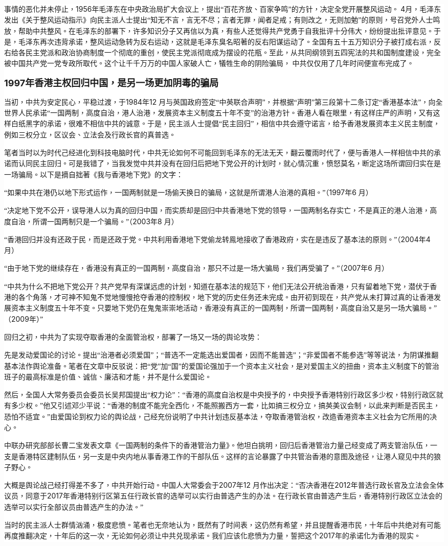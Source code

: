 <p><span style="font-family: 新细明体;"><span lang="zh-TW">事情的恶化并未停止，</span></span>1956<span style="font-family: 新细明体;"><span lang="zh-TW">年毛泽东在中央政治局扩大会议上<span lang="zh-HK">，</span>提出“百花齐放、百家争鸣”的方针<span lang="zh-HK">，</span>决定全党开展整风运动。 </span></span>4<span style="font-family: 新细明体;"><span lang="zh-TW">月，毛泽东发出《关于整风运动指示》向民主派人士提出“知无不言，言无不尽；言者无罪，闻者足戒；有则改之<span lang="zh-HK">，</span>无则加勉”的原则，号召党外人士鸣放，帮助中共整风。在毛泽东的部署下，许多知识分子又再信以为真，有些人还觉得共产党勇于自我批评十分伟大，纷纷提出批评意见。于是，毛泽东再次违背承诺，整风运动急转为反右运动<span lang="zh-HK">，</span>这就是毛泽东臭名昭著的反右阳谋运动了<span lang="zh-HK">。</span>全国有五十五万知识分子被打成右派，反右给各民主党派和政治协商制度一个彻底的重创，使民主党派彻底成为摆设的花瓶。至此<span lang="zh-HK">，</span>从共同纲领到五四宪法的共和国制度建设，完全被中国共产党一党专政所取代<span lang="zh-HK">。这个让千千万万的中国人家破人亡</span>，<span lang="zh-HK">犠牲生命的阴险骗局</span>，<span lang="zh-HK"> 中共仅仅用了几年时间便宣布完成了。</span></span></span></p>
<p><span style="font-size: large;"><b>1997</b></span><span style="font-family: 新细明体;"><span lang="zh-TW"><span style="font-size: large;"><span lang="zh-HK"><b>年香港主权回归中国</b></span></span><span style="font-size: large;"><b>，</b></span><span style="font-size: large;"><span lang="zh-HK"><b>是另一场更加阴毒的骗局</b></span></span></span></span></p>
<p><span style="font-family: 新细明体;"><span lang="zh-TW"><span lang="zh-HK">当初</span>，<span lang="zh-HK">中共为安定民心</span>，<span lang="zh-HK">平稳过渡</span>，于</span></span>1984<span style="font-family: 新细明体;"><span lang="zh-TW">年</span></span>12 <span style="font-family: 新细明体;"><span lang="zh-TW">月<span lang="zh-HK">与英国政府签定“中英联合声明”，并根据“声明”第三段第十二条订定“香港基本法”</span>，<span lang="zh-HK">向全世界人民承诺“<ahref="https://github.com/19920513/djy/blob/master/gb/tag/%E4%B8%80%E5%9B%BD%E4%B8%A4%E5%88%B6.md#1">一国两制</a></span>，<span lang="zh-HK">高度自治</span>，港人治港，发展<span lang="zh-HK">资本主义制度五十年不变”的治港方针。香港人看在眼里</span>，<span lang="zh-HK">有这样庄严的声明，又有这样白纸黑字的承诺</span>，<span lang="zh-HK">很难不相信中共的诚意</span>。于是，<span lang="zh-HK">民主派人士提倡“民主回归”</span>，<span lang="zh-HK">相信中共会遵守诺言，给予香港发展资本主义民主制度</span>，例如三权分立，区议会、立法会及行政长官的真普选。</span></span></p>
<p><span style="font-family: 新细明体;"><span lang="zh-TW"><span lang="zh-HK">笔者当时以为时代己经进化到科技电脑时代，中共无论如何不可能回到毛泽东的无法无天</span>，<span lang="zh-HK">翻云覆雨时代了，便与香港人一样相信中共的承诺而认同民主回归</span>。可是我错了，当我发觉中共并没有在回归后把地下党公开的计划时，就心情沉重，愤怒莫名，断定这场所谓回归实在是一场骗局。以下是摘自拙著《我与香港地下党》的文字：</span></span></p>
<p><span style="font-family: 新细明体;"><span lang="zh-TW">“如果中共在港仍以地下形式运作，一国两制就是一场偷天换日的骗局，这就是所谓港人治港的真相。”（</span></span>1997<span style="font-family: 新细明体;"><span lang="zh-TW">年</span></span>6 <span style="font-family: 新细明体;"><span lang="zh-TW">月）</span></span></p>
<p><span style="font-family: 新细明体;"><span lang="zh-TW">“决定地下党不公开，误导港人以为真的回归中国，而实质却是回归中共香港地下党的领导，一国两制名存实亡，不是真正的港人治港，高度自治，所谓一国两制只是一个骗局。”（</span></span>2003<span style="font-family: 新细明体;"><span lang="zh-TW">年</span></span>8 <span style="font-family: 新细明体;"><span lang="zh-TW">月）</span></span></p>
<p><span style="font-family: 新细明体;"><span lang="zh-TW">“香港回归并没有还政于民，而是还政于党。中共利用香港地下党偷龙转鳯地接收了香港政府，实在是违反了基本法的原则。”（</span></span>2004<span style="font-family: 新细明体;"><span lang="zh-TW">年</span></span>4 <span style="font-family: 新细明体;"><span lang="zh-TW">月）</span></span></p>
<p><span style="font-family: 新细明体;"><span lang="zh-TW">“由于地下党的继续存在<span lang="zh-HK">，</span>香港没有真正的一国两制，高度自治，那只不过是一场大骗局，我们再受骗了<span lang="zh-HK">。”（</span></span></span>2007<span style="font-family: 新细明体;"><span lang="zh-TW">年</span></span>6 <span style="font-family: 新细明体;"><span lang="zh-TW">月）</span></span></p>
<p><span style="font-family: 新细明体;"><span lang="zh-TW">“中共为什么不把地下党公开？共产党早有深谋远虑的计划，知道在基本法的规范下<span lang="zh-HK">，</span>他们无法公开统治香港，只有留着地下党，潜伏于香港的各个角落<span lang="zh-HK">，</span>才可神不知鬼不觉地慢慢抢夺香港的控制权，地下党的历史任务还未完成<span lang="zh-HK">。</span>由开初到现在<span lang="zh-HK">，</span>共产党从未打算过真的让香港发展资本主义制度五十年不变。只要地下党仍在鬼鬼崇崇地活动，香港没有真正的一国两制，所谓一国两制，高度自治又是另一场大骗局。”（</span></span>2009<span style="font-family: 新细明体;"><span lang="zh-TW">年）”</span></span></p>
<p><span style="font-family: 新细明体;"><span lang="zh-TW">回归之初，中共为了实现夺取香港的全面管治权，部署了一场又一场的舆论攻势：</span></span></p>
<p><span style="font-family: 新细明体;"><span lang="zh-TW">先是发动爱国论的讨论。提出“治港者必须爱国”；“普选不一定能选出爱国者，因而不能普选”；“非爱国者不能参选”等等说法<span lang="zh-HK">，</span>为阴谋推翻基本法作舆论准备。笔者在文章中反驳说：把“党”加“国”的爱国论强加于一个资本主义社会，是对爱国主义的扭曲<span lang="zh-HK">，</span>资本主义制度下的管治班子的最高标准是价值、诚信、廉洁和才能，并不是什么爱国论<span lang="zh-HK">。</span></span></span></p>
<p><span style="font-family: 新细明体;"><span lang="zh-TW">然后，全国人大常务委员会委员长吴邦国提出“权力论”：“香港的高度自治权是中央授予的，中央授予香港特别行政区多少权，特别行政区就有多少权。”他又引述邓少平说：“香港的制度不能完全西化，不能照搬西方一套，比如搞三权分立，搞英美议会制，以此来判断是否民主，恐怕不适宜。”由爱国论到权力论的舆论战<span lang="zh-HK">，</span>己经充份说明了中共计划违反基本法，夺取香港管治权，改造香港资本主义社会为它所用的决心。</span></span></p>
<p><span style="font-family: 新细明体;"><span lang="zh-TW">中联办研究部部长曹二宝发表文章《一国两制的条件下的香港管治力量》。他坦白挑明，回归后香港管治力量己经变成了两支管治队伍<span lang="zh-HK">，</span>一支是香港特区建制队伍<span lang="zh-HK">，</span>另一支是中央内地从事香港工作的干部队伍<span lang="zh-HK">。这样的言论</span>暴露了中共管治香港的意图及途径，让港人窥见中共的狼子野心。</span></span></p>
<p><span style="font-family: 新细明体;"><span lang="zh-TW">大概是舆论战己经打得差不多了<span lang="zh-HK">，</span>中共开始行动。中国人大常委会于</span></span>2007<span style="font-family: 新细明体;"><span lang="zh-TW">年</span></span>12 <span style="font-family: 新细明体;"><span lang="zh-TW">月作出决定：“否决香港在</span></span>2012<span style="font-family: 新细明体;"><span lang="zh-TW">年普选行政长官及立法会全体议员，同意于</span></span>2017<span style="font-family: 新细明体;"><span lang="zh-TW">年香港特别行区第五任行政长官的选举可以实行由普选产生的办法。在行政长官由普选产生后，香港特别行政区立法会的选举可以实行全部议员由普选产生的办法。”</span></span></p>
<p><span style="font-family: 新细明体;"><span lang="zh-TW">当时的民主派人士群情汹涌，极度悲愤。笔者也无奈地认为，既然有了时间表，这仍然有希望，并且提醒香港市民，十年后中共绝对有可能再度推翻决定，十年后的这一次<span lang="zh-HK">，</span>无论如何必须让中共兑现承诺。我们应该化悲愤为力量，誓把这个</span></span>2017<span style="font-family: 新细明体;"><span lang="zh-TW">年的承诺化为香港的现实。</span></span></p>